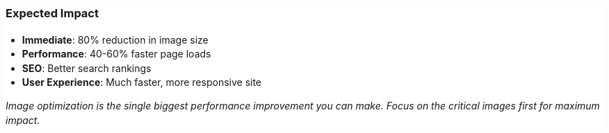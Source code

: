 ### **Expected Impact**
- **Immediate**: 80% reduction in image size
- **Performance**: 40-60% faster page loads
- **SEO**: Better search rankings
- **User Experience**: Much faster, more responsive site

*Image optimization is the single biggest performance improvement you can make. Focus on the critical images first for maximum impact.*